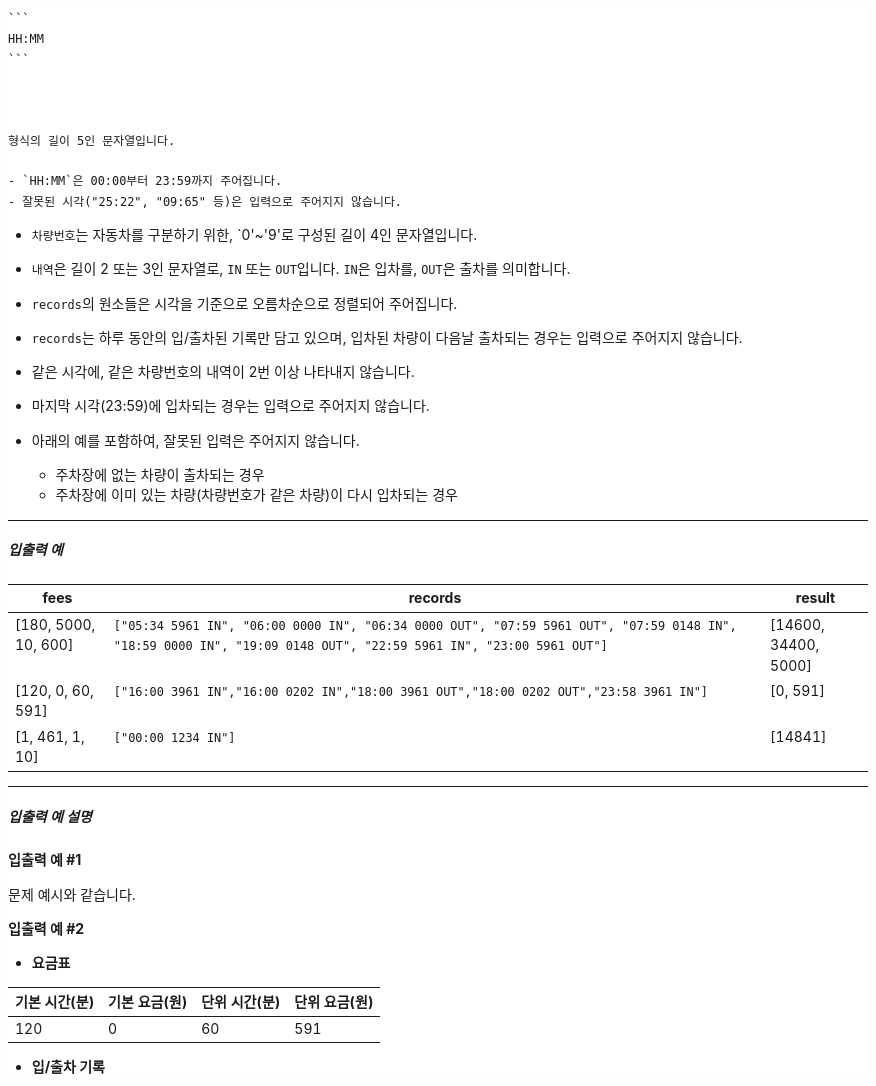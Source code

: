      

    ```
    HH:MM
    ```

     

    형식의 길이 5인 문자열입니다.

    - `HH:MM`은 00:00부터 23:59까지 주어집니다.
    - 잘못된 시각("25:22", "09:65" 등)은 입력으로 주어지지 않습니다.

  - `차량번호`는 자동차를 구분하기 위한, `0'~'9'로 구성된 길이 4인 문자열입니다.

  - `내역`은 길이 2 또는 3인 문자열로, `IN` 또는 `OUT`입니다. `IN`은 입차를, `OUT`은 출차를 의미합니다. 

  - `records`의 원소들은 시각을 기준으로 오름차순으로 정렬되어 주어집니다.

  - `records`는 하루 동안의 입/출차된 기록만 담고 있으며, 입차된 차량이 다음날 출차되는 경우는 입력으로 주어지지 않습니다.

  - 같은 시각에, 같은 차량번호의 내역이 2번 이상 나타내지 않습니다.

  - 마지막 시각(23:59)에 입차되는 경우는 입력으로 주어지지 않습니다.

  - 아래의 예를 포함하여, 잘못된 입력은 주어지지 않습니다.

    - 주차장에 없는 차량이 출차되는 경우
    - 주차장에 이미 있는 차량(차량번호가 같은 차량)이 다시 입차되는 경우

------

##### 입출력 예

| fees                 | records                                                      | result               |
| -------------------- | ------------------------------------------------------------ | -------------------- |
| [180, 5000, 10, 600] | `["05:34 5961 IN", "06:00 0000 IN", "06:34 0000 OUT", "07:59 5961 OUT", "07:59 0148 IN", "18:59 0000 IN", "19:09 0148 OUT", "22:59 5961 IN", "23:00 5961 OUT"]` | [14600, 34400, 5000] |
| [120, 0, 60, 591]    | `["16:00 3961 IN","16:00 0202 IN","18:00 3961 OUT","18:00 0202 OUT","23:58 3961 IN"]` | [0, 591]             |
| [1, 461, 1, 10]      | `["00:00 1234 IN"]`                                          | [14841]              |

------

##### 입출력 예 설명

**입출력 예 #1**

문제 예시와 같습니다.

**입출력 예 #2**

- **요금표**

| 기본 시간(분) | 기본 요금(원) | 단위 시간(분) | 단위 요금(원) |
| ------------- | ------------- | ------------- | ------------- |
| 120           | 0             | 60            | 591           |

 

- **입/출차 기록**
